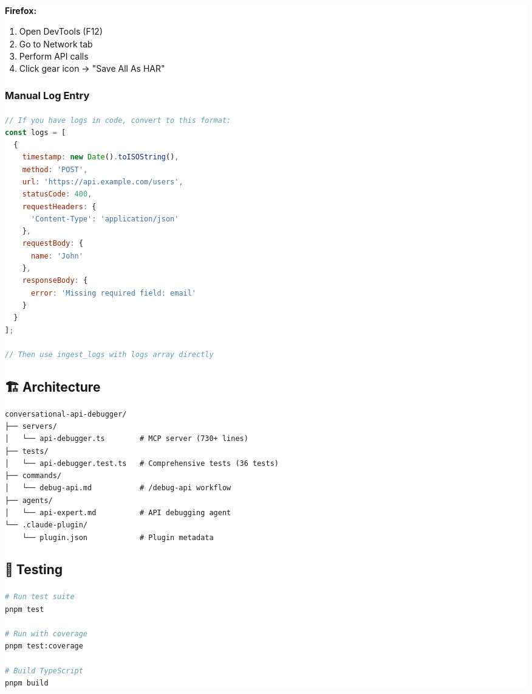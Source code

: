 **Firefox:**
1. Open DevTools (F12)
2. Go to Network tab
3. Perform API calls
4. Click gear icon → "Save All As HAR"

### Manual Log Entry

```javascript
// If you have logs in code, convert to this format:
const logs = [
  {
    timestamp: new Date().toISOString(),
    method: 'POST',
    url: 'https://api.example.com/users',
    statusCode: 400,
    requestHeaders: {
      'Content-Type': 'application/json'
    },
    requestBody: {
      name: 'John'
    },
    responseBody: {
      error: 'Missing required field: email'
    }
  }
];

// Then use ingest_logs with logs array directly
```

## 🏗️ Architecture

```
conversational-api-debugger/
├── servers/
│   └── api-debugger.ts        # MCP server (730+ lines)
├── tests/
│   └── api-debugger.test.ts   # Comprehensive tests (36 tests)
├── commands/
│   └── debug-api.md           # /debug-api workflow
├── agents/
│   └── api-expert.md          # API debugging agent
└── .claude-plugin/
    └── plugin.json            # Plugin metadata
```

## 🧪 Testing

```bash
# Run test suite
pnpm test

# Run with coverage
pnpm test:coverage

# Build TypeScript
pnpm build
```
